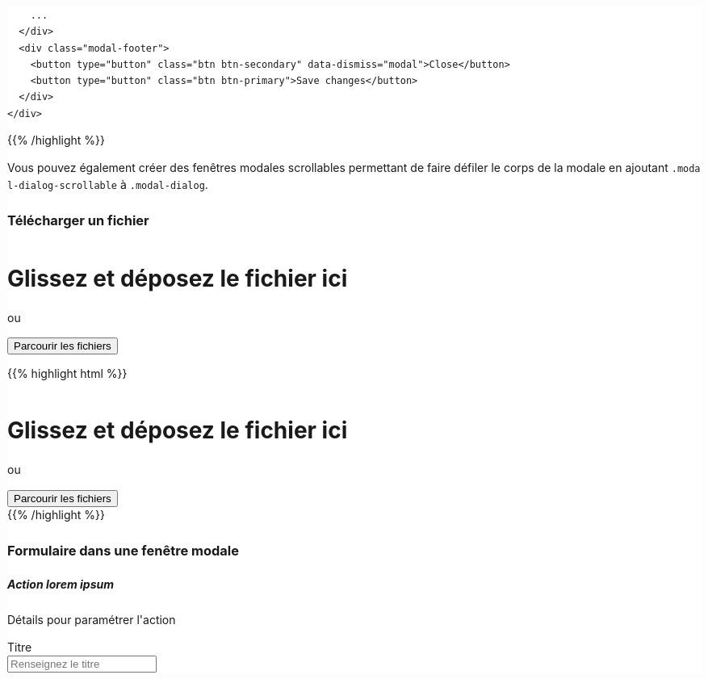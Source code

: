         ...
      </div>
      <div class="modal-footer">
        <button type="button" class="btn btn-secondary" data-dismiss="modal">Close</button>
        <button type="button" class="btn btn-primary">Save changes</button>
      </div>
    </div>
  </div>
</div>
{{% /highlight %}}

Vous pouvez également créer des fenêtres modales scrollables permettant de faire défiler le corps de la modale en ajoutant `.modal-dialog-scrollable` à `.modal-dialog`.

### Télécharger un fichier

<div class="bd-example bd-example-modal">
  <div class="modal" id="exampleModal3" tabindex="-1" role="dialog" aria-labelledby="exampleModalLabel5">
    <div class="modal-dialog" role="document">
      <div class="modal-content">
        <div class="modal-body text-center">
          <div class="h1 modal-title text-center mb-4"><i class="icons-download text-primary" aria-hidden="true"></i></div>
          <h1 id="exampleModalLabel5" class="text-center mb-4">Glissez et déposez le fichier ici</h1>
          <p class="text-center mb-4">ou</p>
          <button type="button" class="btn btn-primary">Parcourir les fichiers</button>
        </div>
      </div>
    </div>
  </div>
</div>

{{% highlight html %}}
<div class="modal fade" tabindex="-1" role="dialog" aria-labelledby="exampleModalLabel6" aria-hidden="true">
  <div class="modal-dialog modal-dialog-centered" role="document">
    <div class="modal-content">
      <div class="modal-body text-center">
        <div class="h1 modal-title text-center mb-4"><i class="icons-download text-primary" aria-hidden="true"></i></div>
        <h1 id="exampleModalLabel6" class="text-center mb-4">Glissez et déposez le fichier ici</h1>
        <p class="text-center mb-4">ou</p>
        <button type="button" class="btn btn-primary">Parcourir les fichiers</button>
      </div>
    </div>
  </div>
</div>
{{% /highlight %}}

### Formulaire dans une fenêtre modale

<div class="bd-example bd-example-modal">
  <div class="modal" id="exampleModal4" tabindex="-1" role="dialog" aria-labelledby="exampleModalLabel4">
    <div class="modal-dialog modal-sm" role="document">
      <div class="modal-content">
        <div class="modal-body">
          <h5 class="h1 modal-title" id="exampleModalLabel4">Action lorem ipsum</h5>
          <p>Détails pour paramétrer l'action</p>
          <label for="inputEmail1">Titre</label>
          <div class="form-control-container mb-4">
            <input type="email" class="form-control " id="inputEmail1" placeholder="Renseignez le titre" >
            <span class="form-control-state"></span>
          </div>